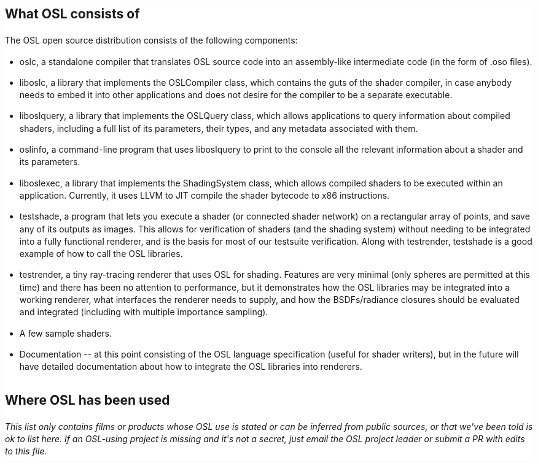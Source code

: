 

What OSL consists of
--------------------

The OSL open source distribution consists of the following components:

* oslc, a standalone compiler that translates OSL source code into
  an assembly-like intermediate code (in the form of .oso files).

* liboslc, a library that implements the OSLCompiler class, which
  contains the guts of the shader compiler, in case anybody needs to
  embed it into other applications and does not desire for the compiler
  to be a separate executable.

* liboslquery, a library that implements the OSLQuery class, which
  allows applications to query information about compiled shaders,
  including a full list of its parameters, their types, and any metadata
  associated with them.

* oslinfo, a command-line program that uses liboslquery to print to the
  console all the relevant information about a shader and its parameters.

* liboslexec, a library that implements the ShadingSystem class, which
  allows compiled shaders to be executed within an application.
  Currently, it uses LLVM to JIT compile the shader bytecode to x86
  instructions.

* testshade, a program that lets you execute a shader (or connected
  shader network) on a rectangular array of points, and save any of its
  outputs as images.  This allows for verification of shaders (and the
  shading system) without needing to be integrated into a fully
  functional renderer, and is the basis for most of our testsuite
  verification.  Along with testrender, testshade is a good example
  of how to call the OSL libraries.

* testrender, a tiny ray-tracing renderer that uses OSL for shading.
  Features are very minimal (only spheres are permitted at this time)
  and there has been no attention to performance, but it demonstrates how
  the OSL libraries may be integrated into a working renderer, what
  interfaces the renderer needs to supply, and how the BSDFs/radiance
  closures should be evaluated and integrated (including with multiple
  importance sampling).

* A few sample shaders.

* Documentation -- at this point consisting of the OSL language
  specification (useful for shader writers), but in the future will have
  detailed documentation about how to integrate the OSL libraries into
  renderers.



Where OSL has been used
-----------------------

*This list only contains films or products whose OSL use is stated or can be
inferred from public sources, or that we've been told is ok to list here. If
an OSL-using project is missing and it's not a secret, just email the OSL
project leader or submit a PR with edits to this file.*
